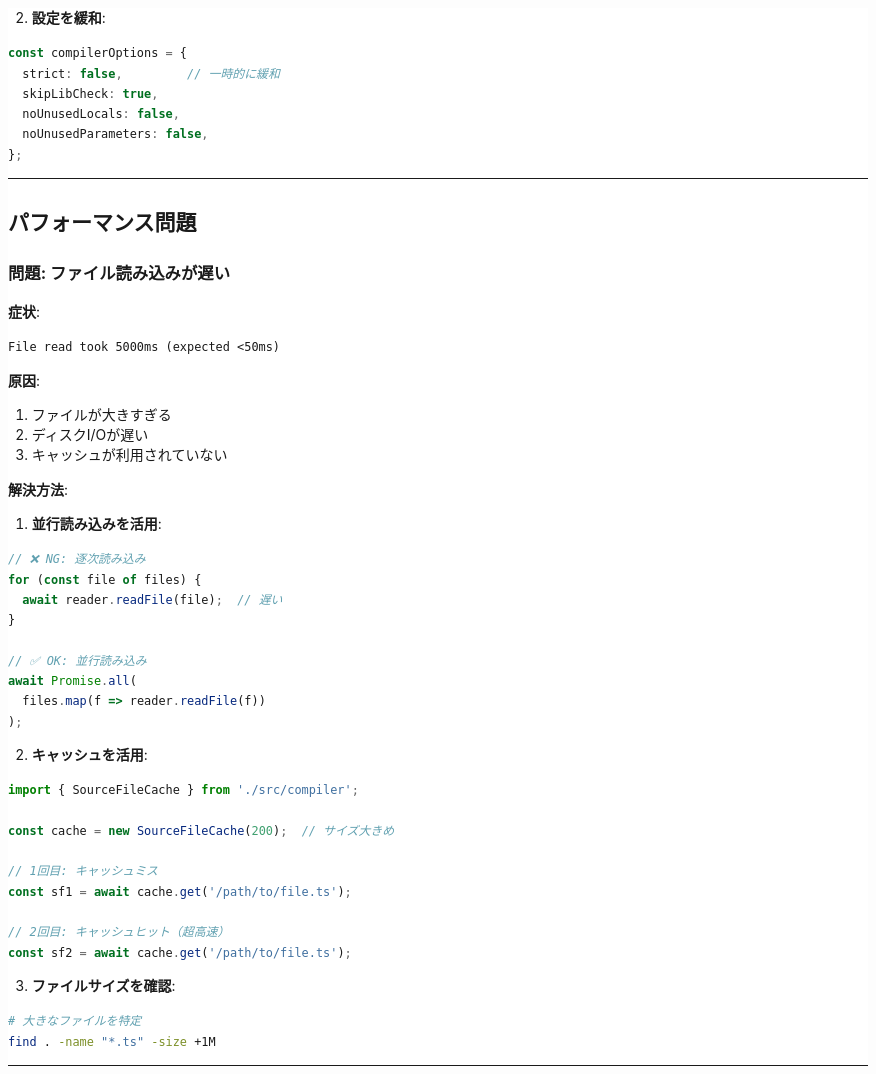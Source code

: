 2. **設定を緩和**:
```typescript
const compilerOptions = {
  strict: false,         // 一時的に緩和
  skipLibCheck: true,
  noUnusedLocals: false,
  noUnusedParameters: false,
};
```

---

## パフォーマンス問題

### 問題: ファイル読み込みが遅い

**症状**:
```
File read took 5000ms (expected <50ms)
```

**原因**:
1. ファイルが大きすぎる
2. ディスクI/Oが遅い
3. キャッシュが利用されていない

**解決方法**:

1. **並行読み込みを活用**:
```typescript
// ❌ NG: 逐次読み込み
for (const file of files) {
  await reader.readFile(file);  // 遅い
}

// ✅ OK: 並行読み込み
await Promise.all(
  files.map(f => reader.readFile(f))
);
```

2. **キャッシュを活用**:
```typescript
import { SourceFileCache } from './src/compiler';

const cache = new SourceFileCache(200);  // サイズ大きめ

// 1回目: キャッシュミス
const sf1 = await cache.get('/path/to/file.ts');

// 2回目: キャッシュヒット（超高速）
const sf2 = await cache.get('/path/to/file.ts');
```

3. **ファイルサイズを確認**:
```bash
# 大きなファイルを特定
find . -name "*.ts" -size +1M
```

---
